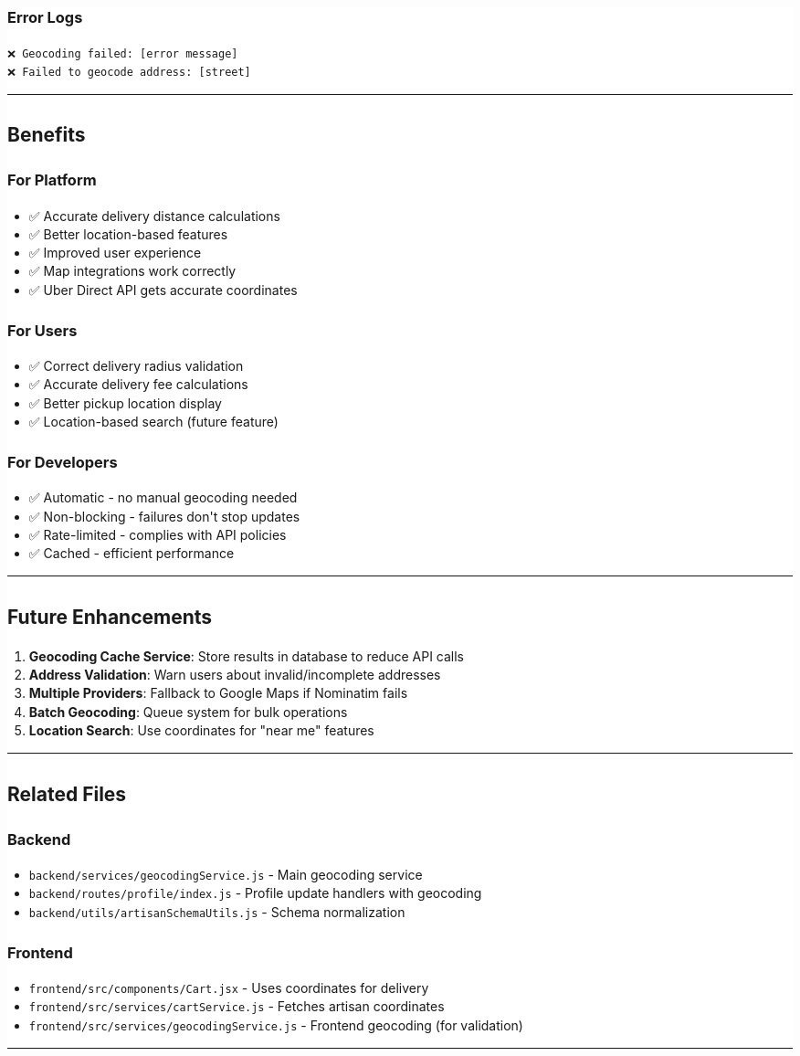 ### Error Logs
```
❌ Geocoding failed: [error message]
❌ Failed to geocode address: [street]
```

---

## Benefits

### For Platform
- ✅ Accurate delivery distance calculations
- ✅ Better location-based features
- ✅ Improved user experience
- ✅ Map integrations work correctly
- ✅ Uber Direct API gets accurate coordinates

### For Users
- ✅ Correct delivery radius validation
- ✅ Accurate delivery fee calculations
- ✅ Better pickup location display
- ✅ Location-based search (future feature)

### For Developers
- ✅ Automatic - no manual geocoding needed
- ✅ Non-blocking - failures don't stop updates
- ✅ Rate-limited - complies with API policies
- ✅ Cached - efficient performance

---

## Future Enhancements

1. **Geocoding Cache Service**: Store results in database to reduce API calls
2. **Address Validation**: Warn users about invalid/incomplete addresses
3. **Multiple Providers**: Fallback to Google Maps if Nominatim fails
4. **Batch Geocoding**: Queue system for bulk operations
5. **Location Search**: Use coordinates for "near me" features

---

## Related Files

### Backend
- `backend/services/geocodingService.js` - Main geocoding service
- `backend/routes/profile/index.js` - Profile update handlers with geocoding
- `backend/utils/artisanSchemaUtils.js` - Schema normalization

### Frontend
- `frontend/src/components/Cart.jsx` - Uses coordinates for delivery
- `frontend/src/services/cartService.js` - Fetches artisan coordinates
- `frontend/src/services/geocodingService.js` - Frontend geocoding (for validation)

---